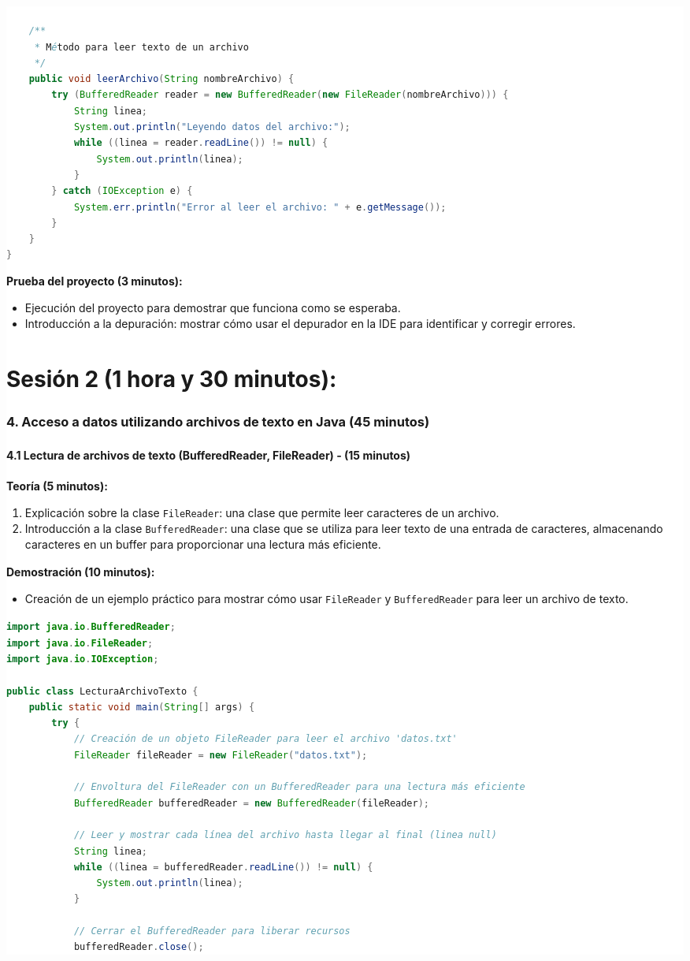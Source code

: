 ````java

    /**
     * Método para leer texto de un archivo
     */
    public void leerArchivo(String nombreArchivo) {
        try (BufferedReader reader = new BufferedReader(new FileReader(nombreArchivo))) {
            String linea;
            System.out.println("Leyendo datos del archivo:");
            while ((linea = reader.readLine()) != null) {
                System.out.println(linea);
            }
        } catch (IOException e) {
            System.err.println("Error al leer el archivo: " + e.getMessage());
        }
    }
}
````

**Prueba del proyecto (3 minutos):**

* Ejecución del proyecto para demostrar que funciona como se esperaba.
* Introducción a la depuración: mostrar cómo usar el depurador en la IDE para identificar y corregir errores.

# Sesión 2 (1 hora y 30 minutos):

### 4. Acceso a datos utilizando archivos de texto en Java (45 minutos)

#### 4.1 Lectura de archivos de texto (BufferedReader, FileReader) - (15 minutos)

**Teoría (5 minutos):**

1. Explicación sobre la clase `FileReader`: una clase que permite leer caracteres de un archivo.
1. Introducción a la clase `BufferedReader`: una clase que se utiliza para leer texto de una entrada de caracteres, almacenando caracteres en un buffer para proporcionar una lectura más eficiente.

**Demostración (10 minutos):**

* Creación de un ejemplo práctico para mostrar cómo usar `FileReader` y `BufferedReader` para leer un archivo de texto.

````java
import java.io.BufferedReader;
import java.io.FileReader;
import java.io.IOException;

public class LecturaArchivoTexto {
    public static void main(String[] args) {
        try {
            // Creación de un objeto FileReader para leer el archivo 'datos.txt'
            FileReader fileReader = new FileReader("datos.txt");

            // Envoltura del FileReader con un BufferedReader para una lectura más eficiente
            BufferedReader bufferedReader = new BufferedReader(fileReader);

            // Leer y mostrar cada línea del archivo hasta llegar al final (linea null)
            String linea;
            while ((linea = bufferedReader.readLine()) != null) {
                System.out.println(linea);
            }

            // Cerrar el BufferedReader para liberar recursos
            bufferedReader.close();
````